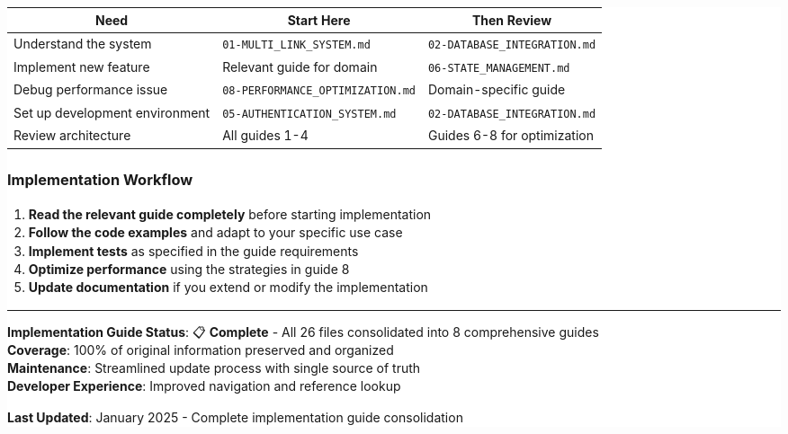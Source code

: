 | **Need**                       | **Start Here**                   | **Then Review**              |
| ------------------------------ | -------------------------------- | ---------------------------- |
| Understand the system          | `01-MULTI_LINK_SYSTEM.md`        | `02-DATABASE_INTEGRATION.md` |
| Implement new feature          | Relevant guide for domain        | `06-STATE_MANAGEMENT.md`     |
| Debug performance issue        | `08-PERFORMANCE_OPTIMIZATION.md` | Domain-specific guide        |
| Set up development environment | `05-AUTHENTICATION_SYSTEM.md`    | `02-DATABASE_INTEGRATION.md` |
| Review architecture            | All guides 1-4                   | Guides 6-8 for optimization  |

### **Implementation Workflow**

1. **Read the relevant guide completely** before starting implementation
2. **Follow the code examples** and adapt to your specific use case
3. **Implement tests** as specified in the guide requirements
4. **Optimize performance** using the strategies in guide 8
5. **Update documentation** if you extend or modify the implementation

---

**Implementation Guide Status**: 📋 **Complete** - All 26 files consolidated into 8 comprehensive guides  
**Coverage**: 100% of original information preserved and organized  
**Maintenance**: Streamlined update process with single source of truth  
**Developer Experience**: Improved navigation and reference lookup

**Last Updated**: January 2025 - Complete implementation guide consolidation
